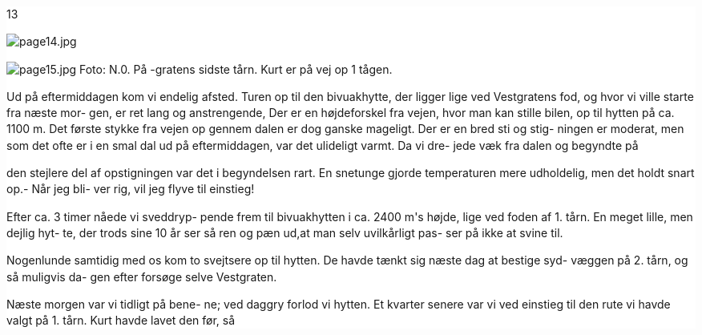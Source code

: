 13




![page14.jpg](/1978/DB-1978-2/page14.jpg)




![page15.jpg](/1978/DB-1978-2/page15.jpg)
Foto: N.0.
På -gratens sidste tårn. Kurt
er på vej op 1 tågen.

Ud på eftermiddagen kom vi endelig
afsted. Turen op til den bivuakhytte,
der ligger lige ved Vestgratens fod,
og hvor vi ville starte fra næste mor-
gen, er ret lang og anstrengende, Der
er en højdeforskel fra vejen, hvor
man kan stille bilen, op til hytten
på ca. 1100 m. Det første stykke fra
vejen op gennem dalen er dog ganske
mageligt. Der er en bred sti og stig-
ningen er moderat, men som det ofte
er i en smal dal ud på eftermiddagen,
var det ulideligt varmt. Da vi dre-
jede væk fra dalen og begyndte på

den stejlere del af opstigningen var
det i begyndelsen rart. En snetunge
gjorde temperaturen mere udholdelig,
men det holdt snart op.- Når jeg bli-
ver rig, vil jeg flyve til einstieg!

Efter ca. 3 timer nåede vi sveddryp-
pende frem til bivuakhytten i ca.
2400 m's højde, lige ved foden af 1.
tårn. En meget lille, men dejlig hyt-
te, der trods sine 10 år ser så ren
og pæn ud,at man selv uvilkårligt pas-
ser på ikke at svine til.

Nogenlunde samtidig med os kom to
svejtsere op til hytten. De havde
tænkt sig næste dag at bestige syd-
væggen på 2. tårn, og så muligvis da-
gen efter forsøge selve Vestgraten.

Næste morgen var vi tidligt på bene-
ne; ved daggry forlod vi hytten. Et
kvarter senere var vi ved einstieg
til den rute vi havde valgt på 1.
tårn. Kurt havde lavet den før, så
